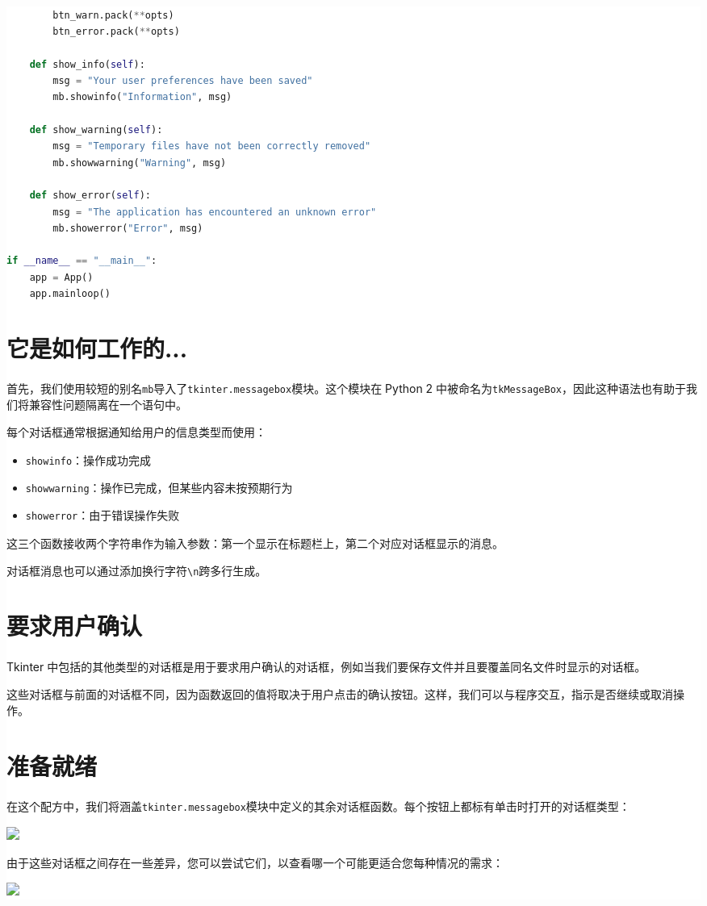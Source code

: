 ```py
        btn_warn.pack(**opts)
        btn_error.pack(**opts)

    def show_info(self):
        msg = "Your user preferences have been saved"
        mb.showinfo("Information", msg)

    def show_warning(self):
        msg = "Temporary files have not been correctly removed"
        mb.showwarning("Warning", msg)

    def show_error(self):
        msg = "The application has encountered an unknown error"
        mb.showerror("Error", msg)

if __name__ == "__main__":
    app = App()
    app.mainloop()
```

# 它是如何工作的...

首先，我们使用较短的别名`mb`导入了`tkinter.messagebox`模块。这个模块在 Python 2 中被命名为`tkMessageBox`，因此这种语法也有助于我们将兼容性问题隔离在一个语句中。

每个对话框通常根据通知给用户的信息类型而使用：

+   `showinfo`：操作成功完成

+   `showwarning`：操作已完成，但某些内容未按预期行为

+   `showerror`：由于错误操作失败

这三个函数接收两个字符串作为输入参数：第一个显示在标题栏上，第二个对应对话框显示的消息。

对话框消息也可以通过添加换行字符`\n`跨多行生成。

# 要求用户确认

Tkinter 中包括的其他类型的对话框是用于要求用户确认的对话框，例如当我们要保存文件并且要覆盖同名文件时显示的对话框。

这些对话框与前面的对话框不同，因为函数返回的值将取决于用户点击的确认按钮。这样，我们可以与程序交互，指示是否继续或取消操作。

# 准备就绪

在这个配方中，我们将涵盖`tkinter.messagebox`模块中定义的其余对话框函数。每个按钮上都标有单击时打开的对话框类型：

![](img/fdcf033f-5f95-4a30-80e5-775993a13713.png)

由于这些对话框之间存在一些差异，您可以尝试它们，以查看哪一个可能更适合您每种情况的需求：

![](img/58981fea-4262-4b93-b599-d6baf00fe9f4.png)
